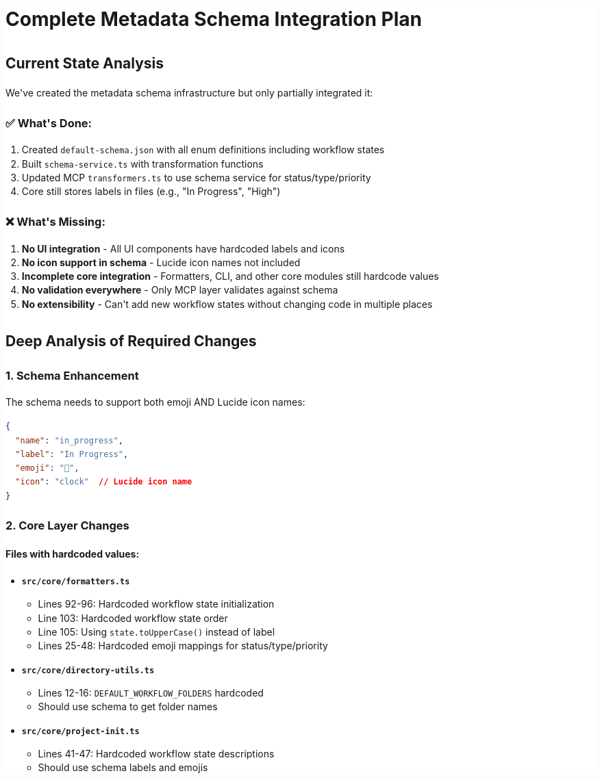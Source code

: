 # Complete Metadata Schema Integration Plan

## Current State Analysis

We've created the metadata schema infrastructure but only partially integrated it:

### ✅ What's Done:
1. Created `default-schema.json` with all enum definitions including workflow states
2. Built `schema-service.ts` with transformation functions
3. Updated MCP `transformers.ts` to use schema service for status/type/priority
4. Core still stores labels in files (e.g., "In Progress", "High")

### ❌ What's Missing:
1. **No UI integration** - All UI components have hardcoded labels and icons
2. **No icon support in schema** - Lucide icon names not included
3. **Incomplete core integration** - Formatters, CLI, and other core modules still hardcode values
4. **No validation everywhere** - Only MCP layer validates against schema
5. **No extensibility** - Can't add new workflow states without changing code in multiple places

## Deep Analysis of Required Changes

### 1. Schema Enhancement
The schema needs to support both emoji AND Lucide icon names:

```json
{
  "name": "in_progress",
  "label": "In Progress",
  "emoji": "🔵",
  "icon": "clock"  // Lucide icon name
}
```

### 2. Core Layer Changes

#### Files with hardcoded values:
- **`src/core/formatters.ts`**
  - Lines 92-96: Hardcoded workflow state initialization
  - Line 103: Hardcoded workflow state order
  - Line 105: Using `state.toUpperCase()` instead of label
  - Lines 25-48: Hardcoded emoji mappings for status/type/priority

- **`src/core/directory-utils.ts`**
  - Lines 12-16: `DEFAULT_WORKFLOW_FOLDERS` hardcoded
  - Should use schema to get folder names

- **`src/core/project-init.ts`**
  - Lines 41-47: Hardcoded workflow state descriptions
  - Should use schema labels and emojis
